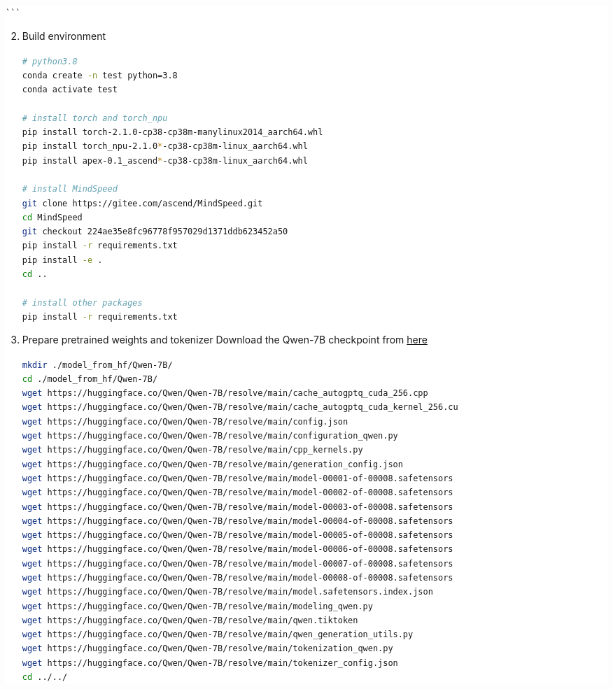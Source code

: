     ```
2. Build environment

    ```bash
    # python3.8
    conda create -n test python=3.8
    conda activate test

    # install torch and torch_npu
    pip install torch-2.1.0-cp38-cp38m-manylinux2014_aarch64.whl
    pip install torch_npu-2.1.0*-cp38-cp38m-linux_aarch64.whl
    pip install apex-0.1_ascend*-cp38-cp38m-linux_aarch64.whl

    # install MindSpeed
    git clone https://gitee.com/ascend/MindSpeed.git
    cd MindSpeed
    git checkout 224ae35e8fc96778f957029d1371ddb623452a50
    pip install -r requirements.txt
    pip install -e .
    cd ..

    # install other packages
    pip install -r requirements.txt
    ```
3. Prepare pretrained weights and tokenizer
   Download the Qwen-7B checkpoint from [here](https://huggingface.co/Qwen/Qwen-7B/tree/main)

   ```bash
   mkdir ./model_from_hf/Qwen-7B/
   cd ./model_from_hf/Qwen-7B/
   wget https://huggingface.co/Qwen/Qwen-7B/resolve/main/cache_autogptq_cuda_256.cpp
   wget https://huggingface.co/Qwen/Qwen-7B/resolve/main/cache_autogptq_cuda_kernel_256.cu
   wget https://huggingface.co/Qwen/Qwen-7B/resolve/main/config.json
   wget https://huggingface.co/Qwen/Qwen-7B/resolve/main/configuration_qwen.py
   wget https://huggingface.co/Qwen/Qwen-7B/resolve/main/cpp_kernels.py
   wget https://huggingface.co/Qwen/Qwen-7B/resolve/main/generation_config.json
   wget https://huggingface.co/Qwen/Qwen-7B/resolve/main/model-00001-of-00008.safetensors
   wget https://huggingface.co/Qwen/Qwen-7B/resolve/main/model-00002-of-00008.safetensors
   wget https://huggingface.co/Qwen/Qwen-7B/resolve/main/model-00003-of-00008.safetensors
   wget https://huggingface.co/Qwen/Qwen-7B/resolve/main/model-00004-of-00008.safetensors
   wget https://huggingface.co/Qwen/Qwen-7B/resolve/main/model-00005-of-00008.safetensors
   wget https://huggingface.co/Qwen/Qwen-7B/resolve/main/model-00006-of-00008.safetensors
   wget https://huggingface.co/Qwen/Qwen-7B/resolve/main/model-00007-of-00008.safetensors
   wget https://huggingface.co/Qwen/Qwen-7B/resolve/main/model-00008-of-00008.safetensors
   wget https://huggingface.co/Qwen/Qwen-7B/resolve/main/model.safetensors.index.json
   wget https://huggingface.co/Qwen/Qwen-7B/resolve/main/modeling_qwen.py
   wget https://huggingface.co/Qwen/Qwen-7B/resolve/main/qwen.tiktoken
   wget https://huggingface.co/Qwen/Qwen-7B/resolve/main/qwen_generation_utils.py
   wget https://huggingface.co/Qwen/Qwen-7B/resolve/main/tokenization_qwen.py
   wget https://huggingface.co/Qwen/Qwen-7B/resolve/main/tokenizer_config.json
   cd ../../
   ```
